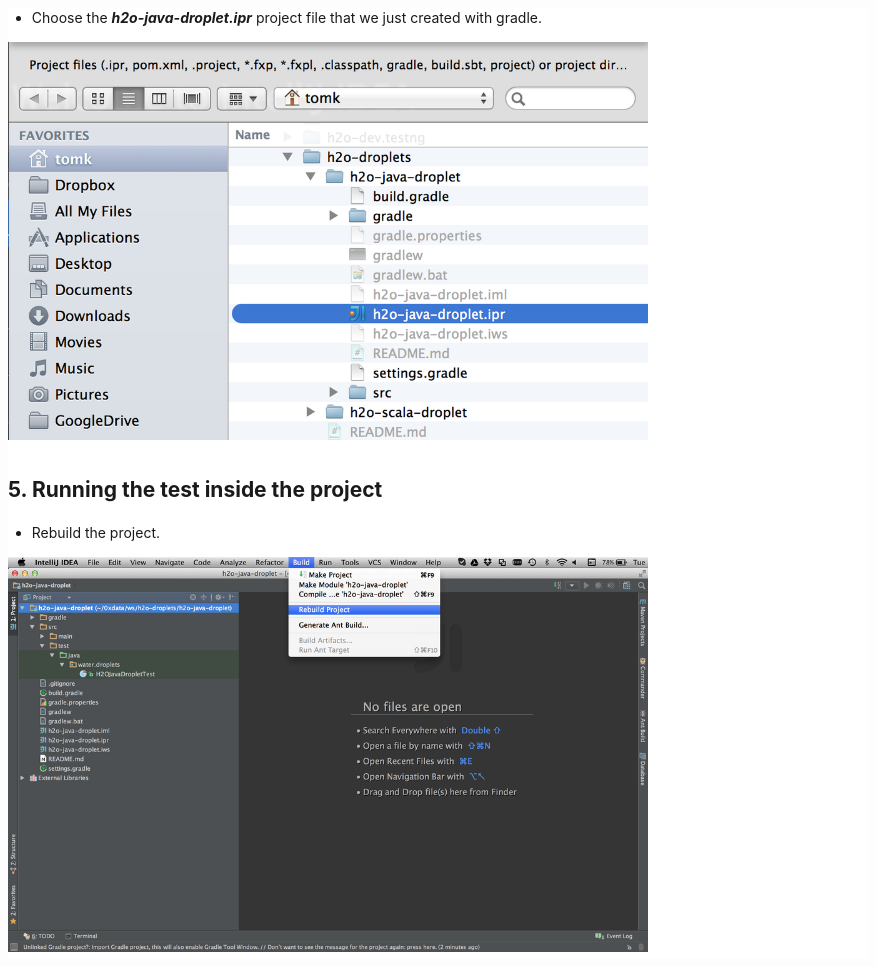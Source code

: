 
  * Choose the **_h2o-java-droplet.ipr_** project file that we just created with gradle.

  <img alt="JavaDroplet" src="images/2-JavaDroplet.png" width="640"></img>


## 5. Running the test inside the project

  * Rebuild the project.

  <img alt="Rebuild Project" src="images/3-RebuildProject.png" width="640"></img>